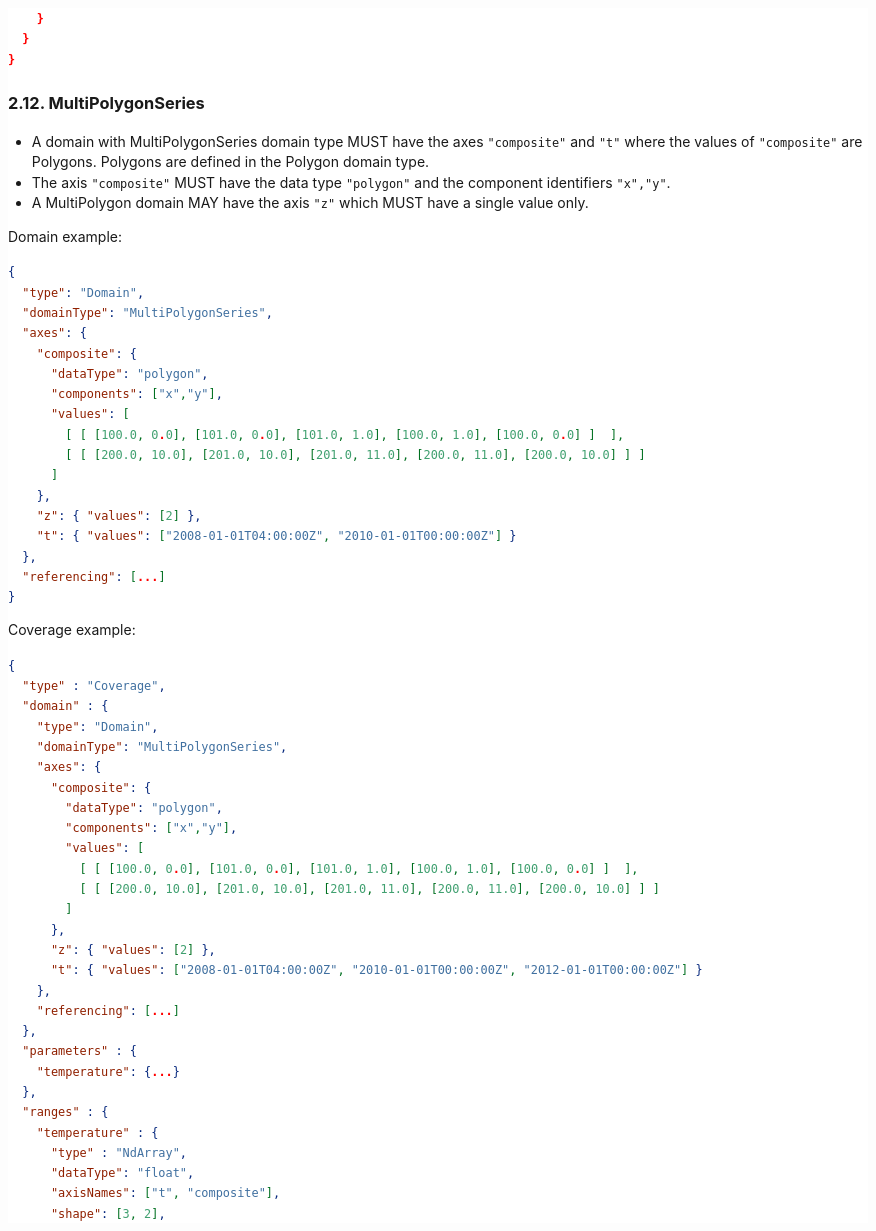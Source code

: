 ```json
    }
  }
}
```

### 2.12. MultiPolygonSeries

- A domain with MultiPolygonSeries domain type MUST have the axes `"composite"` and `"t"` where the values of `"composite"` are Polygons. Polygons are defined in the Polygon domain type.
- The axis `"composite"` MUST have the data type `"polygon"` and the component identifiers `"x","y"`.
- A MultiPolygon domain MAY have the axis `"z"` which MUST have a single value only.

Domain example:

```json
{
  "type": "Domain",
  "domainType": "MultiPolygonSeries",
  "axes": {
    "composite": {
      "dataType": "polygon",
      "components": ["x","y"],
      "values": [
        [ [ [100.0, 0.0], [101.0, 0.0], [101.0, 1.0], [100.0, 1.0], [100.0, 0.0] ]  ],
        [ [ [200.0, 10.0], [201.0, 10.0], [201.0, 11.0], [200.0, 11.0], [200.0, 10.0] ] ]
      ]
    },
    "z": { "values": [2] },
    "t": { "values": ["2008-01-01T04:00:00Z", "2010-01-01T00:00:00Z"] }
  },
  "referencing": [...]
}
```

Coverage example:

```json
{
  "type" : "Coverage",
  "domain" : {
    "type": "Domain",
    "domainType": "MultiPolygonSeries",
    "axes": {
      "composite": {
        "dataType": "polygon",
        "components": ["x","y"],
        "values": [
          [ [ [100.0, 0.0], [101.0, 0.0], [101.0, 1.0], [100.0, 1.0], [100.0, 0.0] ]  ],
          [ [ [200.0, 10.0], [201.0, 10.0], [201.0, 11.0], [200.0, 11.0], [200.0, 10.0] ] ]
        ]
      },
      "z": { "values": [2] },
      "t": { "values": ["2008-01-01T04:00:00Z", "2010-01-01T00:00:00Z", "2012-01-01T00:00:00Z"] }
    },
    "referencing": [...]
  },
  "parameters" : {
    "temperature": {...}
  },
  "ranges" : {
    "temperature" : {
      "type" : "NdArray",
      "dataType": "float",
      "axisNames": ["t", "composite"],
      "shape": [3, 2],
```